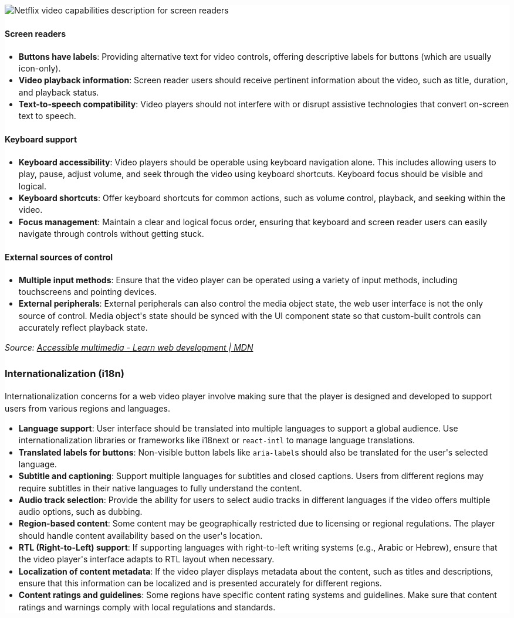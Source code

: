 ![Netflix video capabilities description for screen readers](https://www.greatfrontend.com/img/questions/video-streaming-netflix/video-streaming-netflix-netflix-video-capabilities-a11y.png)

#### Screen readers[​](https://www.greatfrontend.com/questions/system-design/video-streaming-netflix#screen-readers "Direct link to Screen readers")

- **Buttons have labels**: Providing alternative text for video controls, offering descriptive labels for buttons (which are usually icon-only).
- **Video playback information**: Screen reader users should receive pertinent information about the video, such as title, duration, and playback status.
- **Text-to-speech compatibility**: Video players should not interfere with or disrupt assistive technologies that convert on-screen text to speech.

#### Keyboard support[​](https://www.greatfrontend.com/questions/system-design/video-streaming-netflix#keyboard-support "Direct link to Keyboard support")

- **Keyboard accessibility**: Video players should be operable using keyboard navigation alone. This includes allowing users to play, pause, adjust volume, and seek through the video using keyboard shortcuts. Keyboard focus should be visible and logical.
- **Keyboard shortcuts**: Offer keyboard shortcuts for common actions, such as volume control, playback, and seeking within the video.
- **Focus management**: Maintain a clear and logical focus order, ensuring that keyboard and screen reader users can easily navigate through controls without getting stuck.

#### External sources of control[​](https://www.greatfrontend.com/questions/system-design/video-streaming-netflix#external-sources-of-control "Direct link to External sources of control")

- **Multiple input methods**: Ensure that the video player can be operated using a variety of input methods, including touchscreens and pointing devices.
- **External peripherals**: External peripherals can also control the media object state, the web user interface is not the only source of control. Media object's state should be synced with the UI component state so that custom-built controls can accurately reflect playback state.

_Source: [Accessible multimedia - Learn web development | MDN](https://developer.mozilla.org/en-US/docs/Learn/Accessibility/Multimedia#accessible_audio_and_video_controls)_

### Internationalization (i18n)[​](https://www.greatfrontend.com/questions/system-design/video-streaming-netflix#internationalization-i18n "Direct link to Internationalization (i18n)")

Internationalization concerns for a web video player involve making sure that the player is designed and developed to support users from various regions and languages.

- **Language support**: User interface should be translated into multiple languages to support a global audience. Use internationalization libraries or frameworks like i18next or `react-intl` to manage language translations.
- **Translated labels for buttons**: Non-visible button labels like `aria-label`s should also be translated for the user's selected language.
- **Subtitle and captioning**: Support multiple languages for subtitles and closed captions. Users from different regions may require subtitles in their native languages to fully understand the content.
- **Audio track selection**: Provide the ability for users to select audio tracks in different languages if the video offers multiple audio options, such as dubbing.
- **Region-based content**: Some content may be geographically restricted due to licensing or regional regulations. The player should handle content availability based on the user's location.
- **RTL (Right-to-Left) support**: If supporting languages with right-to-left writing systems (e.g., Arabic or Hebrew), ensure that the video player's interface adapts to RTL layout when necessary.
- **Localization of content metadata**: If the video player displays metadata about the content, such as titles and descriptions, ensure that this information can be localized and is presented accurately for different regions.
- **Content ratings and guidelines**: Some regions have specific content rating systems and guidelines. Make sure that content ratings and warnings comply with local regulations and standards.